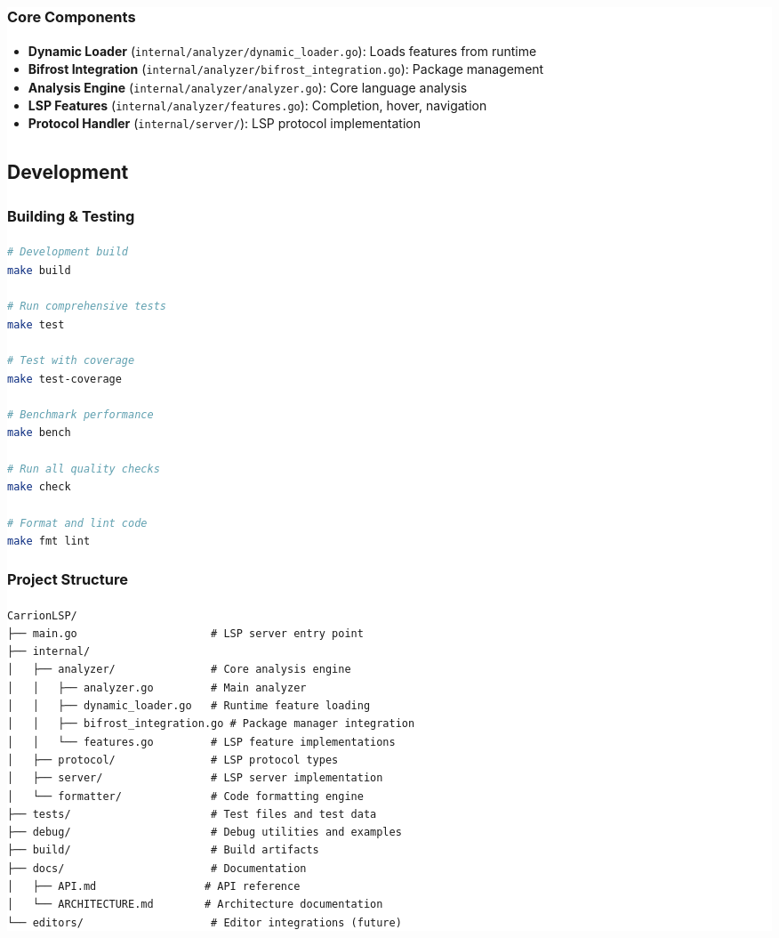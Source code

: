 ### Core Components

- **Dynamic Loader** (`internal/analyzer/dynamic_loader.go`): Loads features from runtime
- **Bifrost Integration** (`internal/analyzer/bifrost_integration.go`): Package management
- **Analysis Engine** (`internal/analyzer/analyzer.go`): Core language analysis
- **LSP Features** (`internal/analyzer/features.go`): Completion, hover, navigation
- **Protocol Handler** (`internal/server/`): LSP protocol implementation

## Development

### Building & Testing

```bash
# Development build
make build

# Run comprehensive tests
make test

# Test with coverage
make test-coverage

# Benchmark performance
make bench

# Run all quality checks
make check

# Format and lint code
make fmt lint
```

### Project Structure

```
CarrionLSP/
├── main.go                     # LSP server entry point
├── internal/
│   ├── analyzer/               # Core analysis engine
│   │   ├── analyzer.go         # Main analyzer
│   │   ├── dynamic_loader.go   # Runtime feature loading
│   │   ├── bifrost_integration.go # Package manager integration
│   │   └── features.go         # LSP feature implementations
│   ├── protocol/               # LSP protocol types
│   ├── server/                 # LSP server implementation
│   └── formatter/              # Code formatting engine
├── tests/                      # Test files and test data
├── debug/                      # Debug utilities and examples
├── build/                      # Build artifacts
├── docs/                       # Documentation
│   ├── API.md                 # API reference
│   └── ARCHITECTURE.md        # Architecture documentation
└── editors/                    # Editor integrations (future)
```
